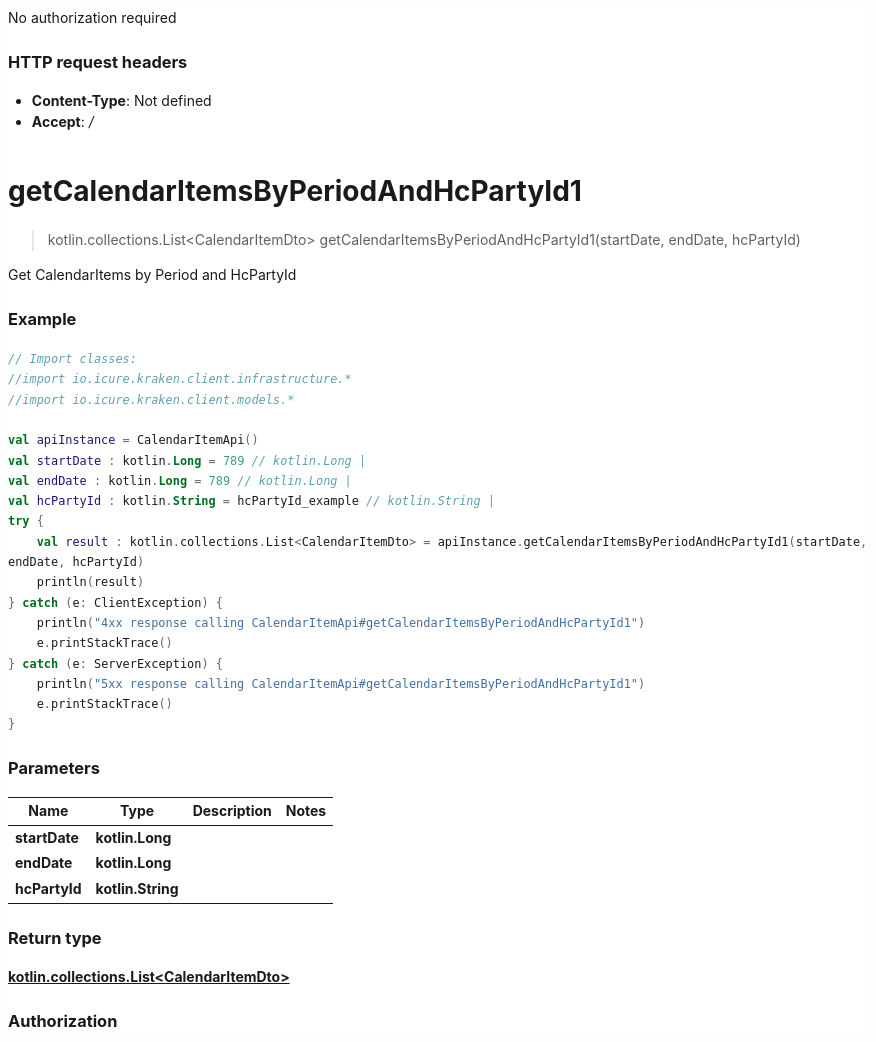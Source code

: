 No authorization required

### HTTP request headers

 - **Content-Type**: Not defined
 - **Accept**: */*

<a name="getCalendarItemsByPeriodAndHcPartyId1"></a>
# **getCalendarItemsByPeriodAndHcPartyId1**
> kotlin.collections.List&lt;CalendarItemDto&gt; getCalendarItemsByPeriodAndHcPartyId1(startDate, endDate, hcPartyId)

Get CalendarItems by Period and HcPartyId

### Example
```kotlin
// Import classes:
//import io.icure.kraken.client.infrastructure.*
//import io.icure.kraken.client.models.*

val apiInstance = CalendarItemApi()
val startDate : kotlin.Long = 789 // kotlin.Long | 
val endDate : kotlin.Long = 789 // kotlin.Long | 
val hcPartyId : kotlin.String = hcPartyId_example // kotlin.String | 
try {
    val result : kotlin.collections.List<CalendarItemDto> = apiInstance.getCalendarItemsByPeriodAndHcPartyId1(startDate, endDate, hcPartyId)
    println(result)
} catch (e: ClientException) {
    println("4xx response calling CalendarItemApi#getCalendarItemsByPeriodAndHcPartyId1")
    e.printStackTrace()
} catch (e: ServerException) {
    println("5xx response calling CalendarItemApi#getCalendarItemsByPeriodAndHcPartyId1")
    e.printStackTrace()
}
```

### Parameters

Name | Type | Description  | Notes
------------- | ------------- | ------------- | -------------
 **startDate** | **kotlin.Long**|  |
 **endDate** | **kotlin.Long**|  |
 **hcPartyId** | **kotlin.String**|  |

### Return type

[**kotlin.collections.List&lt;CalendarItemDto&gt;**](CalendarItemDto.md)

### Authorization

